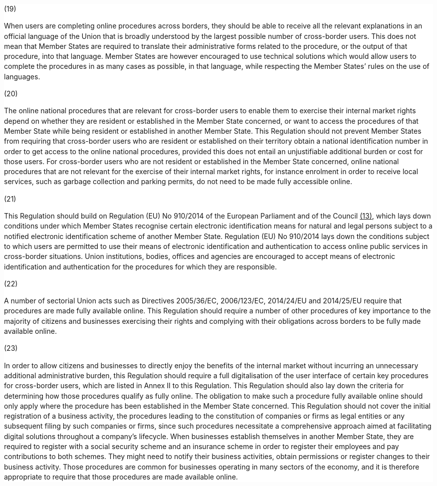   

(19)

When users are completing online procedures across borders, they should be able to receive all the relevant explanations in an official language of the Union that is broadly understood by the largest possible number of cross-border users. This does not mean that Member States are required to translate their administrative forms related to the procedure, or the output of that procedure, into that language. Member States are however encouraged to use technical solutions which would allow users to complete the procedures in as many cases as possible, in that language, while respecting the Member States’ rules on the use of languages.

  

(20)

The online national procedures that are relevant for cross-border users to enable them to exercise their internal market rights depend on whether they are resident or established in the Member State concerned, or want to access the procedures of that Member State while being resident or established in another Member State. This Regulation should not prevent Member States from requiring that cross-border users who are resident or established on their territory obtain a national identification number in order to get access to the online national procedures, provided this does not entail an unjustifiable additional burden or cost for those users. For cross-border users who are not resident or established in the Member State concerned, online national procedures that are not relevant for the exercise of their internal market rights, for instance enrolment in order to receive local services, such as garbage collection and parking permits, do not need to be made fully accessible online.

  

(21)

This Regulation should build on Regulation (EU) No 910/2014 of the European Parliament and of the Council [(13)](#ntr13-L_2018295EN.01000101-E0013), which lays down conditions under which Member States recognise certain electronic identification means for natural and legal persons subject to a notified electronic identification scheme of another Member State. Regulation (EU) No 910/2014 lays down the conditions subject to which users are permitted to use their means of electronic identification and authentication to access online public services in cross-border situations. Union institutions, bodies, offices and agencies are encouraged to accept means of electronic identification and authentication for the procedures for which they are responsible.

  

(22)

A number of sectorial Union acts such as Directives 2005/36/EC, 2006/123/EC, 2014/24/EU and 2014/25/EU require that procedures are made fully available online. This Regulation should require a number of other procedures of key importance to the majority of citizens and businesses exercising their rights and complying with their obligations across borders to be fully made available online.

  

(23)

In order to allow citizens and businesses to directly enjoy the benefits of the internal market without incurring an unnecessary additional administrative burden, this Regulation should require a full digitalisation of the user interface of certain key procedures for cross-border users, which are listed in Annex II to this Regulation. This Regulation should also lay down the criteria for determining how those procedures qualify as fully online. The obligation to make such a procedure fully available online should only apply where the procedure has been established in the Member State concerned. This Regulation should not cover the initial registration of a business activity, the procedures leading to the constitution of companies or firms as legal entities or any subsequent filing by such companies or firms, since such procedures necessitate a comprehensive approach aimed at facilitating digital solutions throughout a company’s lifecycle. When businesses establish themselves in another Member State, they are required to register with a social security scheme and an insurance scheme in order to register their employees and pay contributions to both schemes. They might need to notify their business activities, obtain permissions or register changes to their business activity. Those procedures are common for businesses operating in many sectors of the economy, and it is therefore appropriate to require that those procedures are made available online.
